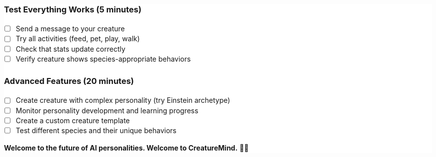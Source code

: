 ### Test Everything Works (5 minutes)
- [ ] Send a message to your creature
- [ ] Try all activities (feed, pet, play, walk)
- [ ] Check that stats update correctly
- [ ] Verify creature shows species-appropriate behaviors

### Advanced Features (20 minutes)
- [ ] Create creature with complex personality (try Einstein archetype)
- [ ] Monitor personality development and learning progress  
- [ ] Create a custom creature template
- [ ] Test different species and their unique behaviors

**Welcome to the future of AI personalities. Welcome to CreatureMind.** 🧠🚀